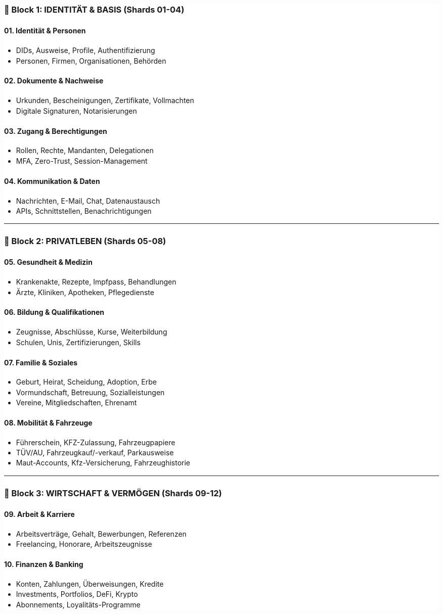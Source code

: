 ### 🔐 Block 1: IDENTITÄT & BASIS (Shards 01-04)

#### **01. Identität & Personen**
- DIDs, Ausweise, Profile, Authentifizierung
- Personen, Firmen, Organisationen, Behörden

#### **02. Dokumente & Nachweise**
- Urkunden, Bescheinigungen, Zertifikate, Vollmachten
- Digitale Signaturen, Notarisierungen

#### **03. Zugang & Berechtigungen**
- Rollen, Rechte, Mandanten, Delegationen
- MFA, Zero-Trust, Session-Management

#### **04. Kommunikation & Daten**
- Nachrichten, E-Mail, Chat, Datenaustausch
- APIs, Schnittstellen, Benachrichtigungen

---

### 👤 Block 2: PRIVATLEBEN (Shards 05-08)

#### **05. Gesundheit & Medizin**
- Krankenakte, Rezepte, Impfpass, Behandlungen
- Ärzte, Kliniken, Apotheken, Pflegedienste

#### **06. Bildung & Qualifikationen**
- Zeugnisse, Abschlüsse, Kurse, Weiterbildung
- Schulen, Unis, Zertifizierungen, Skills

#### **07. Familie & Soziales**
- Geburt, Heirat, Scheidung, Adoption, Erbe
- Vormundschaft, Betreuung, Sozialleistungen
- Vereine, Mitgliedschaften, Ehrenamt

#### **08. Mobilität & Fahrzeuge**
- Führerschein, KFZ-Zulassung, Fahrzeugpapiere
- TÜV/AU, Fahrzeugkauf/-verkauf, Parkausweise
- Maut-Accounts, Kfz-Versicherung, Fahrzeughistorie

---

### 💼 Block 3: WIRTSCHAFT & VERMÖGEN (Shards 09-12)

#### **09. Arbeit & Karriere**
- Arbeitsverträge, Gehalt, Bewerbungen, Referenzen
- Freelancing, Honorare, Arbeitszeugnisse

#### **10. Finanzen & Banking**
- Konten, Zahlungen, Überweisungen, Kredite
- Investments, Portfolios, DeFi, Krypto
- Abonnements, Loyalitäts-Programme
